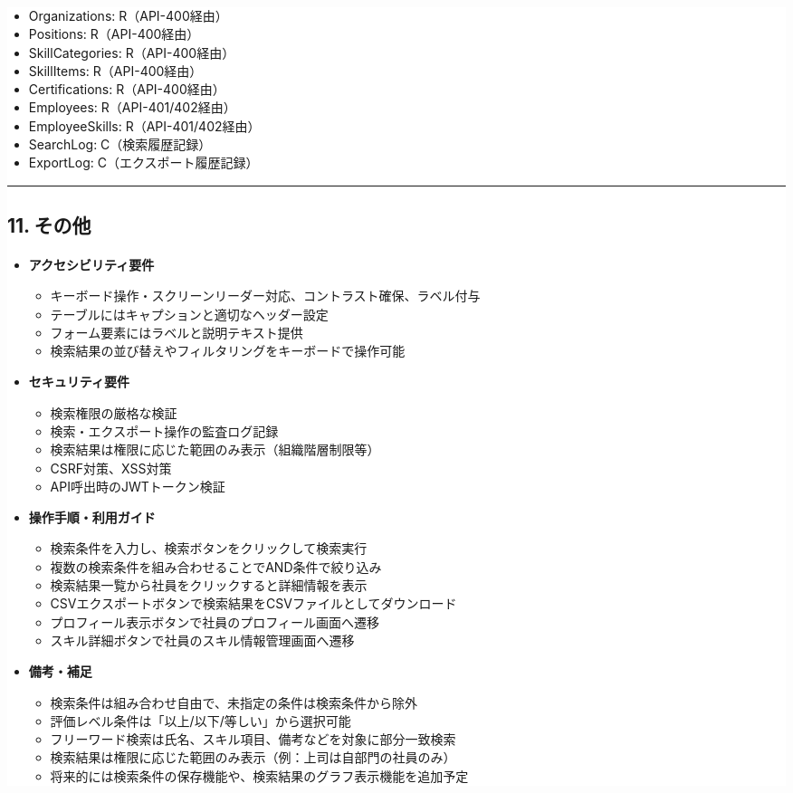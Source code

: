 - Organizations: R（API-400経由）
- Positions: R（API-400経由）
- SkillCategories: R（API-400経由）
- SkillItems: R（API-400経由）
- Certifications: R（API-400経由）
- Employees: R（API-401/402経由）
- EmployeeSkills: R（API-401/402経由）
- SearchLog: C（検索履歴記録）
- ExportLog: C（エクスポート履歴記録）

---

## 11. その他

- **アクセシビリティ要件**  
  - キーボード操作・スクリーンリーダー対応、コントラスト確保、ラベル付与
  - テーブルにはキャプションと適切なヘッダー設定
  - フォーム要素にはラベルと説明テキスト提供
  - 検索結果の並び替えやフィルタリングをキーボードで操作可能

- **セキュリティ要件**  
  - 検索権限の厳格な検証
  - 検索・エクスポート操作の監査ログ記録
  - 検索結果は権限に応じた範囲のみ表示（組織階層制限等）
  - CSRF対策、XSS対策
  - API呼出時のJWTトークン検証

- **操作手順・利用ガイド**  
  - 検索条件を入力し、検索ボタンをクリックして検索実行
  - 複数の検索条件を組み合わせることでAND条件で絞り込み
  - 検索結果一覧から社員をクリックすると詳細情報を表示
  - CSVエクスポートボタンで検索結果をCSVファイルとしてダウンロード
  - プロフィール表示ボタンで社員のプロフィール画面へ遷移
  - スキル詳細ボタンで社員のスキル情報管理画面へ遷移

- **備考・補足**  
  - 検索条件は組み合わせ自由で、未指定の条件は検索条件から除外
  - 評価レベル条件は「以上/以下/等しい」から選択可能
  - フリーワード検索は氏名、スキル項目、備考などを対象に部分一致検索
  - 検索結果は権限に応じた範囲のみ表示（例：上司は自部門の社員のみ）
  - 将来的には検索条件の保存機能や、検索結果のグラフ表示機能を追加予定
